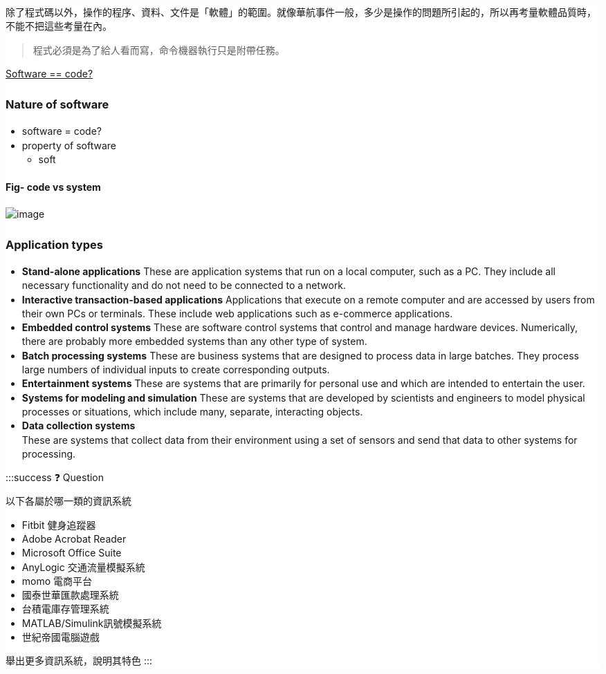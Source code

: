 除了程式碼以外，操作的程序、資料、文件是「軟體」的範圍。就像華航事件一般，多少是操作的問題所引起的，所以再考量軟體品質時，不能不把這些考量在內。

> 程式必須是為了給人看而寫，命令機器執行只是附帶任務。

[Software == code?](https://docs.google.com/presentation/d/19va_iKSKUqG3irU58qg3NxQxZ5SqWM8dbC3pETC-xL4/edit?usp=sharing)

### Nature of software
- software = code?
- property of software
    - soft

#### Fig- code vs system
![image](https://hackmd.io/_uploads/B1HFMCLnp.png)

### Application types

* **Stand-alone applications**
These are application systems that run on a local computer, such as a PC. They include all necessary functionality and do not need to be connected to a network. 
* **Interactive transaction-based applications**
Applications that execute on a remote computer and are accessed by users from their own PCs or terminals. These include web applications such as e-commerce applications. 
* **Embedded control systems** 
These are software control systems that control and manage hardware devices. Numerically, there are probably more embedded systems than any other type of system. 
* **Batch processing systems** 
These are business systems that are designed to process data in large batches. They process large numbers of individual inputs to create corresponding outputs. 
* **Entertainment systems** 
These are systems that are primarily for personal use and which are intended to entertain the user. 
* **Systems for modeling and simulation** 
These are systems that are developed by scientists and engineers to model physical processes or situations, which include many, separate, interacting objects. 
* **Data collection systems** 	
These are systems that collect data from their environment using a set of sensors and send that data to other systems for processing. 

:::success
:question: Question

以下各屬於哪一類的資訊系統
* Fitbit 健身追蹤器
* Adobe Acrobat Reader
* Microsoft Office Suite
* AnyLogic 交通流量模擬系統
* momo 電商平台
* 國泰世華匯款處理系統
* 台積電庫存管理系統
* MATLAB/Simulink訊號模擬系統
* 世紀帝國電腦遊戲

舉出更多資訊系統，說明其特色
:::
